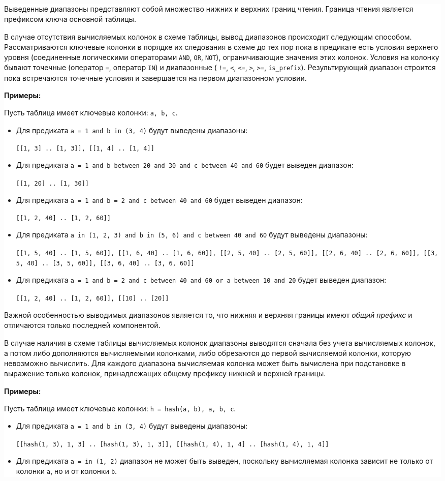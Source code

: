 Выведенные диапазоны представляют собой множество нижних и верхних границ чтения. Граница чтения является префиксом ключа основной таблицы.

В случае отсутствия вычисляемых колонок в схеме таблицы, вывод диапазонов происходит следующим способом. Рассматриваются ключевые колонки в порядке их следования в схеме до тех пор пока в предикате есть условия верхнего уровня (соединенные логическими операторами `AND`, `OR`, `NOT`), ограничивающие значения этих колонок. Условия на колонку бывают точечные (оператор `=`, оператор `IN`) и диапазонные ( `!=`, `<`, `<=`, `>`, `>=`, `is_prefix`). Результирующий диапазон строится пока встречаются точечные условия и завершается на первом диапазонном условии.

**Примеры:**

Пусть таблица имеет ключевые колонки: `a, b, c`.

- Для предиката `a = 1 and b in (3, 4)` будут выведены диапазоны:
    ```
    [[1, 3] .. [1, 3]], [[1, 4] .. [1, 4]]
    ```
- Для предиката `a = 1 and b between 20 and 30 and c between 40 and 60` будет выведен диапазон:
    ```
    [[1, 20] .. [1, 30]]
    ```
- Для предиката `a = 1 and b = 2 and c between 40 and 60` будет выведен диапазон:
    ```
    [[1, 2, 40] .. [1, 2, 60]]
    ```
- Для предиката `a in (1, 2, 3) and b in (5, 6) and c between 40 and 60` будут выведены диапазоны:
    ```
    [[1, 5, 40] .. [1, 5, 60]], [[1, 6, 40] .. [1, 6, 60]], [[2, 5, 40] .. [2, 5, 60]], [[2, 6, 40] .. [2, 6, 60]], [[3, 5, 40] .. [3, 5, 60]], [[3, 6, 40] .. [3, 6, 60]]
    ```
- Для предиката `a = 1 and b = 2 and c between 40 and 60 or a between 10 and 20` будет выведен диапазон:
    ```
    [[1, 2, 40] .. [1, 2, 60]], [[10] .. [20]]
    ```


Важной особенностью выводимых диапазонов является то, что нижняя и верхняя границы имеют _общий префикс_ и отличаются только последней компонентой.

В случае наличия в схеме таблицы вычисляемых колонок диапазоны выводятся сначала без учета вычисляемых колонок, а потом либо дополняются вычисляемыми колонками, либо обрезаются до первой вычисляемой колонки, которую невозможно вычислить. Для каждого диапазона вычисляемая колонка может быть вычислена при подстановке в выражение только колонок, принадлежащих общему префиксу нижней и верхней границы.

**Примеры:**

Пусть таблица имеет ключевые колонки: `h = hash(a, b), a, b, c`.

- Для предиката `a = 1 and b in (3, 4)` будут выведены диапазоны:
    ```
    [[hash(1, 3), 1, 3] .. [hash(1, 3), 1, 3]], [[hash(1, 4), 1, 4] .. [hash(1, 4), 1, 4]]
    ```
- Для предиката `a = in (1, 2)` диапазон не может быть выведен, поскольку вычисляемая колонка зависит не только от колонки `a`, но и от колонки `b`.
